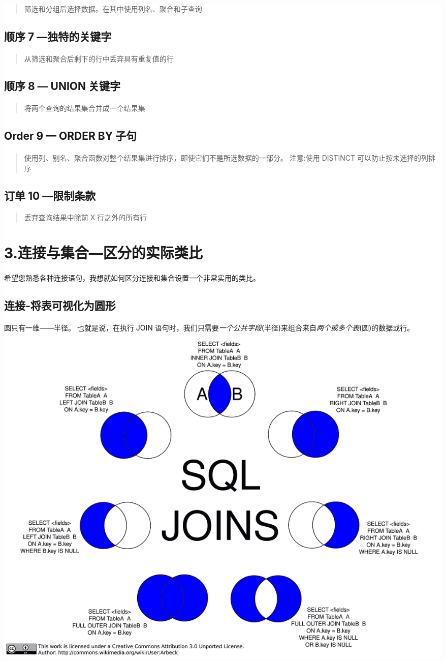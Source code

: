> 筛选和分组后选择数据。在其中使用列名、聚合和子查询

## 顺序 7 —独特的关键字

> 从筛选和聚合后剩下的行中丢弃具有重复值的行

## 顺序 8 — UNION 关键字

> 将两个查询的结果集合并成一个结果集

## Order 9 — ORDER BY 子句

> 使用列、别名、聚合函数对整个结果集进行排序，即使它们不是所选数据的一部分。
> 注意:使用 DISTINCT 可以防止按未选择的列排序

## 订单 10 —限制条款

> 丢弃查询结果中除前 X 行之外的所有行

# 3.连接与集合—区分的实际类比

希望您熟悉各种连接语句，我想就如何区分连接和集合设置一个非常实用的类比。

## 连接-将表可视化为圆形

圆只有一维——半径。
也就是说，在执行 JOIN 语句时，我们只需要*一个公共字段*(半径)来组合来自*两个或多个表*(圆)的数据或行。

![](img/6adf6a23dc4b89b93ab1f98c5ff7adce.png)

